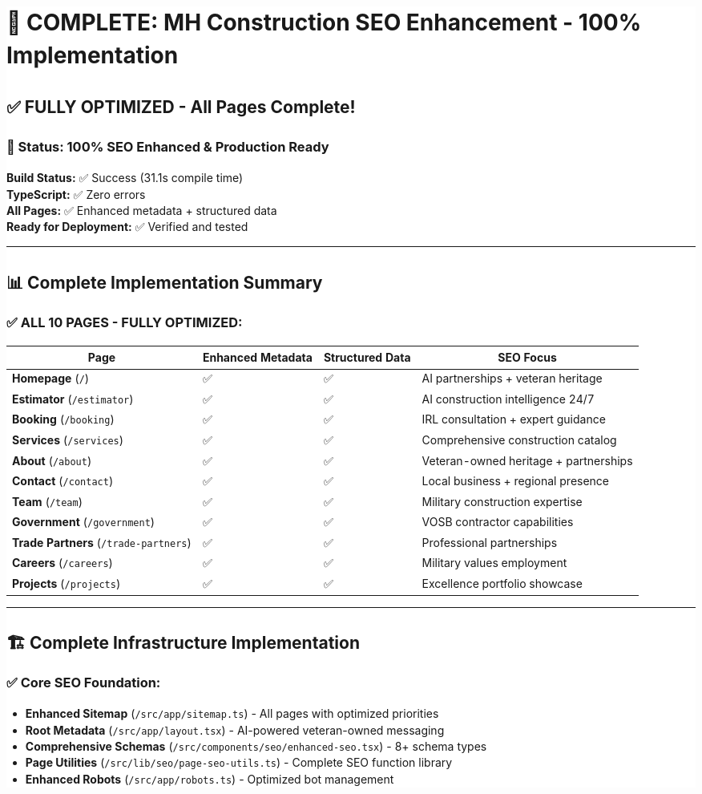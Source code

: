 # 🎉 COMPLETE: MH Construction SEO Enhancement - 100% Implementation

## ✅ **FULLY OPTIMIZED - All Pages Complete!**

### **🚀 Status: 100% SEO Enhanced & Production Ready**

**Build Status:** ✅ Success (31.1s compile time)  
**TypeScript:** ✅ Zero errors  
**All Pages:** ✅ Enhanced metadata + structured data  
**Ready for Deployment:** ✅ Verified and tested  

---

## 📊 **Complete Implementation Summary**

### **✅ ALL 10 PAGES - FULLY OPTIMIZED:**

| Page | Enhanced Metadata | Structured Data | SEO Focus |
|------|------------------|-----------------|-----------|
| **Homepage** (`/`) | ✅ | ✅ | AI partnerships + veteran heritage |
| **Estimator** (`/estimator`) | ✅ | ✅ | AI construction intelligence 24/7 |
| **Booking** (`/booking`) | ✅ | ✅ | IRL consultation + expert guidance |
| **Services** (`/services`) | ✅ | ✅ | Comprehensive construction catalog |
| **About** (`/about`) | ✅ | ✅ | Veteran-owned heritage + partnerships |
| **Contact** (`/contact`) | ✅ | ✅ | Local business + regional presence |
| **Team** (`/team`) | ✅ | ✅ | Military construction expertise |
| **Government** (`/government`) | ✅ | ✅ | VOSB contractor capabilities |
| **Trade Partners** (`/trade-partners`) | ✅ | ✅ | Professional partnerships |
| **Careers** (`/careers`) | ✅ | ✅ | Military values employment |
| **Projects** (`/projects`) | ✅ | ✅ | Excellence portfolio showcase |

---

## 🏗️ **Complete Infrastructure Implementation**

### **✅ Core SEO Foundation:**

- **Enhanced Sitemap** (`/src/app/sitemap.ts`) - All pages with optimized priorities
- **Root Metadata** (`/src/app/layout.tsx`) - AI-powered veteran-owned messaging
- **Comprehensive Schemas** (`/src/components/seo/enhanced-seo.tsx`) - 8+ schema types
- **Page Utilities** (`/src/lib/seo/page-seo-utils.ts`) - Complete SEO function library
- **Enhanced Robots** (`/src/app/robots.ts`) - Optimized bot management
